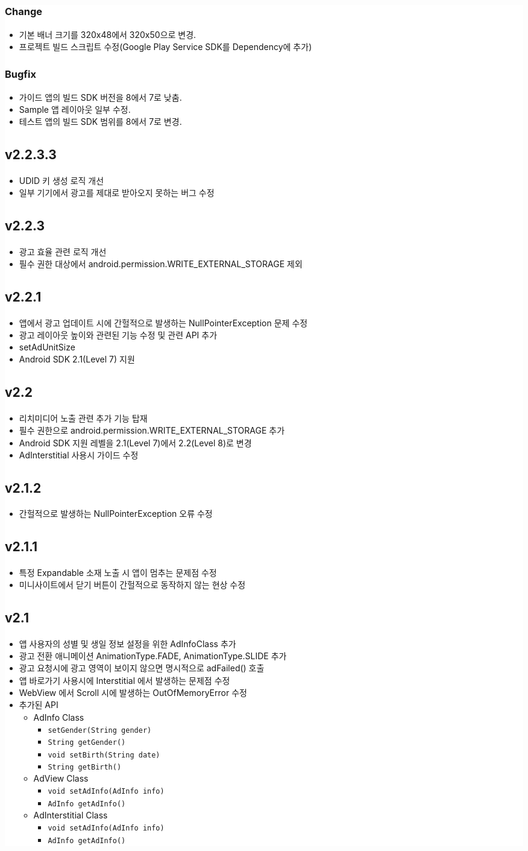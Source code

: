 ### Change

* 기본 배너 크기를 320x48에서 320x50으로 변경.
* 프로젝트 빌드 스크립트 수정(Google Play Service SDK를 Dependency에 추가)

### Bugfix

* 가이드 앱의 빌드 SDK 버전을 8에서 7로 낮춤.
* Sample 앱 레이아웃 일부 수정.
* 테스트 앱의 빌드 SDK 범위를 8에서 7로 변경.

## v2.2.3.3
* UDID 키 생성 로직 개선
* 일부 기기에서 광고를 제대로 받아오지 못하는 버그 수정

## v2.2.3
* 광고 효율 관련 로직 개선
* 필수 권한 대상에서 android.permission.WRITE_EXTERNAL_STORAGE 제외

## v2.2.1
* 앱에서 광고 업데이트 시에 간헐적으로 발생하는 NullPointerException 문제 수정
* 광고 레이아웃 높이와 관련된 기능 수정 및 관련 API 추가
 * setAdUnitSize
* Android SDK 2.1(Level 7) 지원

## v2.2
* 리치미디어 노출 관련 추가 기능 탑재
* 필수 권한으로 android.permission.WRITE_EXTERNAL_STORAGE 추가
* Android SDK 지원 레벨을 2.1(Level 7)에서 2.2(Level 8)로 변경
* AdInterstitial 사용시 가이드 수정

## v2.1.2

* 간헐적으로 발생하는 NullPointerException 오류 수정

## v2.1.1

* 특정 Expandable 소재 노출 시 앱이 멈추는 문제점 수정
* 미니사이트에서 닫기 버튼이 간헐적으로 동작하지 않는 현상 수정

## v2.1

* 앱 사용자의 성별 및 생일 정보 설정을 위한 AdInfoClass 추가
* 광고 전환 애니메이션 AnimationType.FADE, AnimationType.SLIDE 추가
* 광고 요청시에 광고 영역이 보이지 않으면 명시적으로 adFailed() 호출
* 앱 바로가기 사용시에 Interstitial 에서 발생하는 문제점 수정
* WebView 에서 Scroll 시에 발생하는 OutOfMemoryError 수정
* 추가된 API
	* AdInfo Class
		* `setGender(String gender)`
		* `String getGender()`
		* `void setBirth(String date)`
		* `String getBirth()`
	* AdView Class
		* `void setAdInfo(AdInfo info)`
		* `AdInfo getAdInfo()`
	* AdInterstitial Class
		* `void setAdInfo(AdInfo info)`
		* `AdInfo getAdInfo()`

